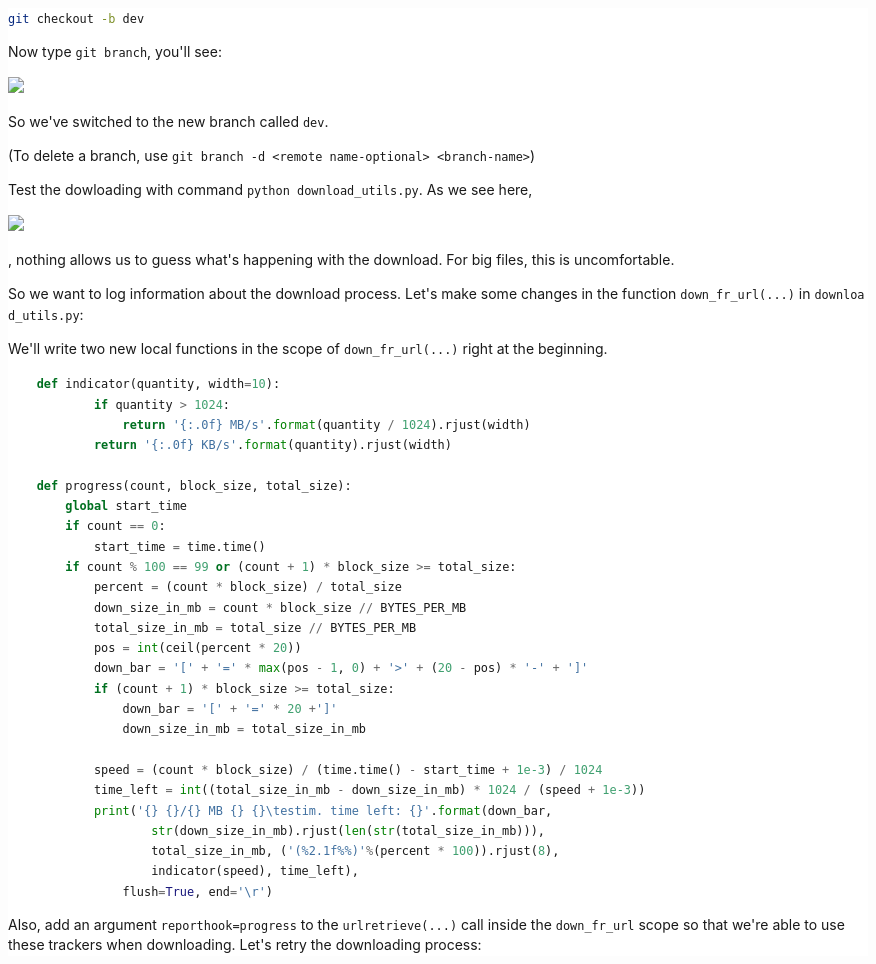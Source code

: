 ```bash
git checkout -b dev
```

Now type `git branch`, you'll see:

<img src='images/brs.png' width='200' />

So we've switched to the new branch called `dev`. 

(To delete a branch, use `git branch -d <remote name-optional> <branch-name>`)

Test the dowloading with command `python download_utils.py`. As we see here,

<img src='images/down_no_log.png' width='400'/>

, nothing allows us to guess what's happening with the download. For big files, this is uncomfortable.  

So we want to log information about the download process. Let's make some changes in the function `down_fr_url(...)` in `download_utils.py`:

We'll write two new local functions in the scope of `down_fr_url(...)` right at the beginning.

```python
    def indicator(quantity, width=10):
            if quantity > 1024:
                return '{:.0f} MB/s'.format(quantity / 1024).rjust(width)
            return '{:.0f} KB/s'.format(quantity).rjust(width)

    def progress(count, block_size, total_size):
        global start_time
        if count == 0:
            start_time = time.time()
        if count % 100 == 99 or (count + 1) * block_size >= total_size:
            percent = (count * block_size) / total_size
            down_size_in_mb = count * block_size // BYTES_PER_MB
            total_size_in_mb = total_size // BYTES_PER_MB
            pos = int(ceil(percent * 20))
            down_bar = '[' + '=' * max(pos - 1, 0) + '>' + (20 - pos) * '-' + ']'
            if (count + 1) * block_size >= total_size:
                down_bar = '[' + '=' * 20 +']'
                down_size_in_mb = total_size_in_mb

            speed = (count * block_size) / (time.time() - start_time + 1e-3) / 1024
            time_left = int((total_size_in_mb - down_size_in_mb) * 1024 / (speed + 1e-3))
            print('{} {}/{} MB {} {}\testim. time left: {}'.format(down_bar,
                    str(down_size_in_mb).rjust(len(str(total_size_in_mb))),
                    total_size_in_mb, ('(%2.1f%%)'%(percent * 100)).rjust(8),
                    indicator(speed), time_left),
                flush=True, end='\r')
```

Also, add an argument `reporthook=progress` to the `urlretrieve(...)` call inside the `down_fr_url` scope so that we're able to use these trackers when downloading. Let's retry the downloading process:
